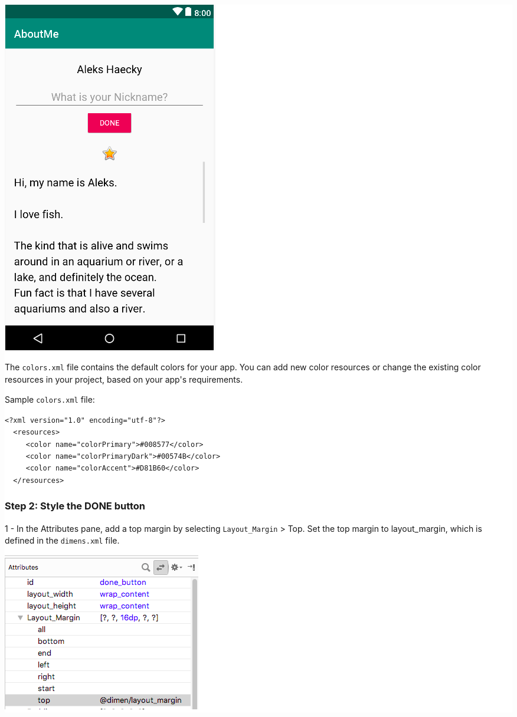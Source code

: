 ![](1e78f6e2b471f679.png)

The `colors.xml` file contains the default colors for your app. You can add new color resources or change the existing color resources in your project, based on your app's requirements.

Sample `colors.xml` file:

````
<?xml version="1.0" encoding="utf-8"?>
  <resources>
     <color name="colorPrimary">#008577</color>
     <color name="colorPrimaryDark">#00574B</color>
     <color name="colorAccent">#D81B60</color>
  </resources>
````

### Step 2: Style the DONE button

1 - In the Attributes pane, add a top margin by selecting `Layout_Margin` > Top. Set the top margin to layout_margin, which is defined in the `dimens.xml` file.

![](42b43b6c779da7e8.png)
